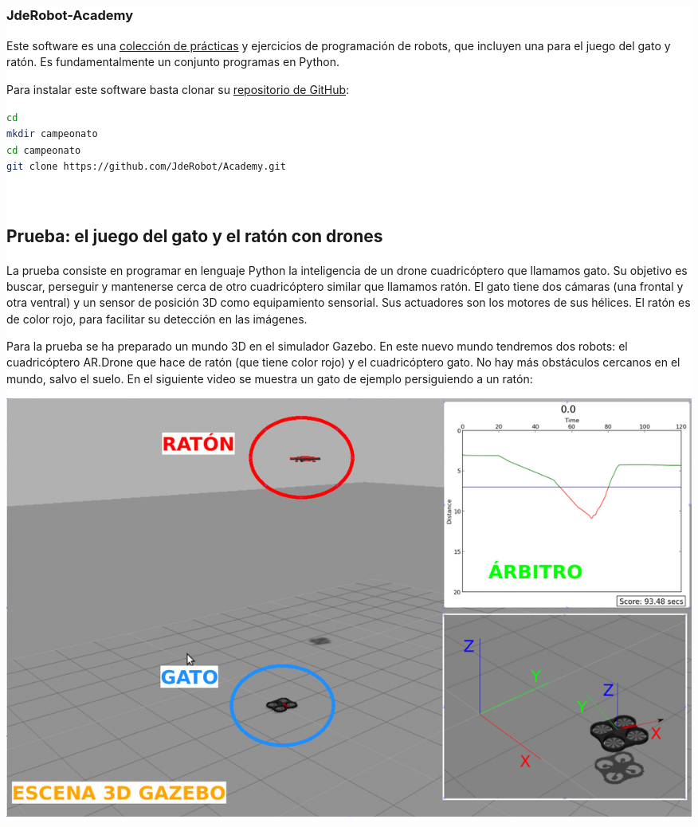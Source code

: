 
### **JdeRobot-Academy**

Este software es una [colección de prácticas](http://jderobot.github.io/RoboticsAcademy/) y ejercicios de programación de robots, que incluyen una para el juego del gato y ratón. Es fundamentalmente un conjunto programas en Python.

Para instalar este software basta clonar su [repositorio de GitHub](https://github.com/JdeRobot/RoboticsAcademy): 

```bash
cd
mkdir campeonato
cd campeonato
git clone https://github.com/JdeRobot/Academy.git
```


<br/>


## Prueba: el juego del gato y el ratón con drones

La prueba consiste en programar en lenguaje Python la inteligencia de un drone cuadricóptero que llamamos gato. Su objetivo es buscar, perseguir y mantenerse cerca de otro cuadricóptero similar que llamamos ratón. El gato tiene dos cámaras (una frontal y otra ventral) y un sensor de posición 3D como equipamiento sensorial. Sus actuadores son los motores de sus hélices. El ratón es de color rojo, para facilitar su detección en las imágenes.

Para la prueba se ha preparado un mundo 3D en el simulador Gazebo. En este nuevo mundo tendremos dos robots: el cuadricóptero AR.Drone que hace de ratón (que tiene color rojo) y el cuadricóptero gato. No hay más obstáculos cercanos en el mundo, salvo el suelo. En el siguiente video se muestra un gato de ejemplo persiguiendo a un ratón: 

<img src="/assets/images/activities/competitions/2017/escenaCompleta.png" width="100%" height="60%">
